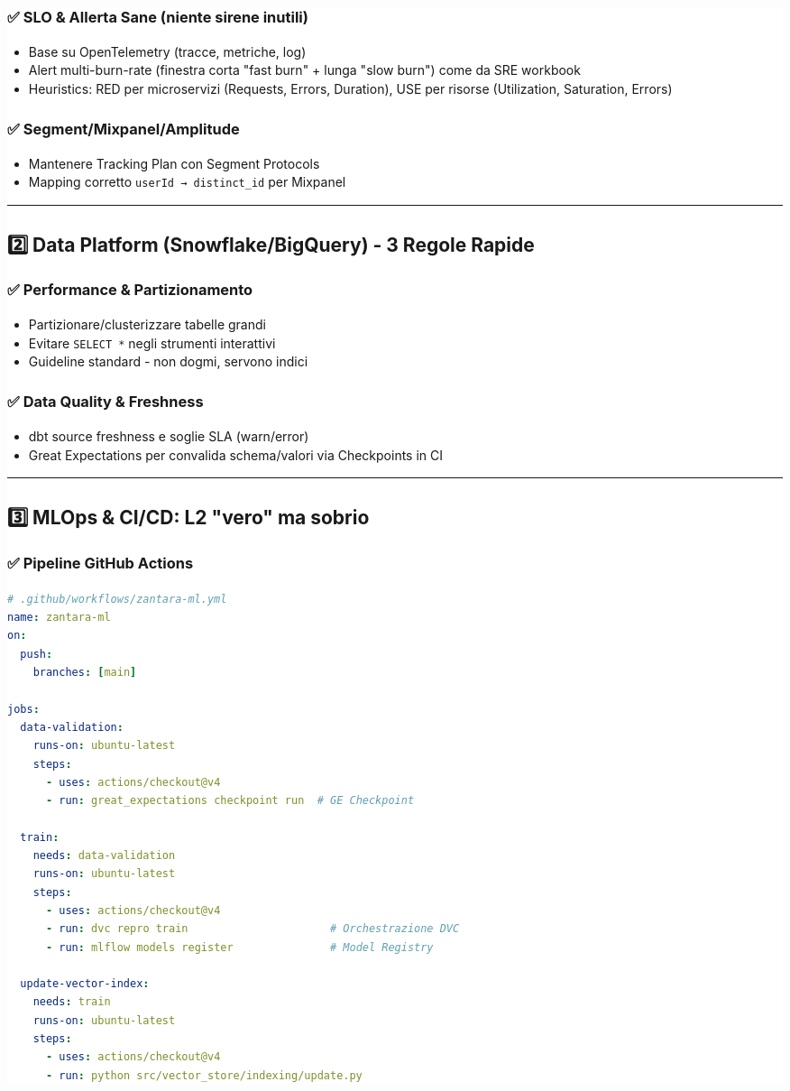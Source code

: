 ### ✅ SLO & Allerta Sane (niente sirene inutili)
- Base su OpenTelemetry (tracce, metriche, log)
- Alert multi-burn-rate (finestra corta "fast burn" + lunga "slow burn") come da SRE workbook
- Heuristics: RED per microservizi (Requests, Errors, Duration), USE per risorse (Utilization, Saturation, Errors)

### ✅ Segment/Mixpanel/Amplitude
- Mantenere Tracking Plan con Segment Protocols
- Mapping corretto `userId → distinct_id` per Mixpanel

---

## 2️⃣ Data Platform (Snowflake/BigQuery) - 3 Regole Rapide

### ✅ Performance & Partizionamento
- Partizionare/clusterizzare tabelle grandi
- Evitare `SELECT *` negli strumenti interattivi
- Guideline standard - non dogmi, servono indici

### ✅ Data Quality & Freshness
- dbt source freshness e soglie SLA (warn/error)
- Great Expectations per convalida schema/valori via Checkpoints in CI

---

## 3️⃣ MLOps & CI/CD: L2 "vero" ma sobrio

### ✅ Pipeline GitHub Actions

```yaml
# .github/workflows/zantara-ml.yml
name: zantara-ml
on:
  push:
    branches: [main]

jobs:
  data-validation:
    runs-on: ubuntu-latest
    steps:
      - uses: actions/checkout@v4
      - run: great_expectations checkpoint run  # GE Checkpoint

  train:
    needs: data-validation
    runs-on: ubuntu-latest
    steps:
      - uses: actions/checkout@v4
      - run: dvc repro train                      # Orchestrazione DVC
      - run: mlflow models register               # Model Registry

  update-vector-index:
    needs: train
    runs-on: ubuntu-latest
    steps:
      - uses: actions/checkout@v4
      - run: python src/vector_store/indexing/update.py
```
